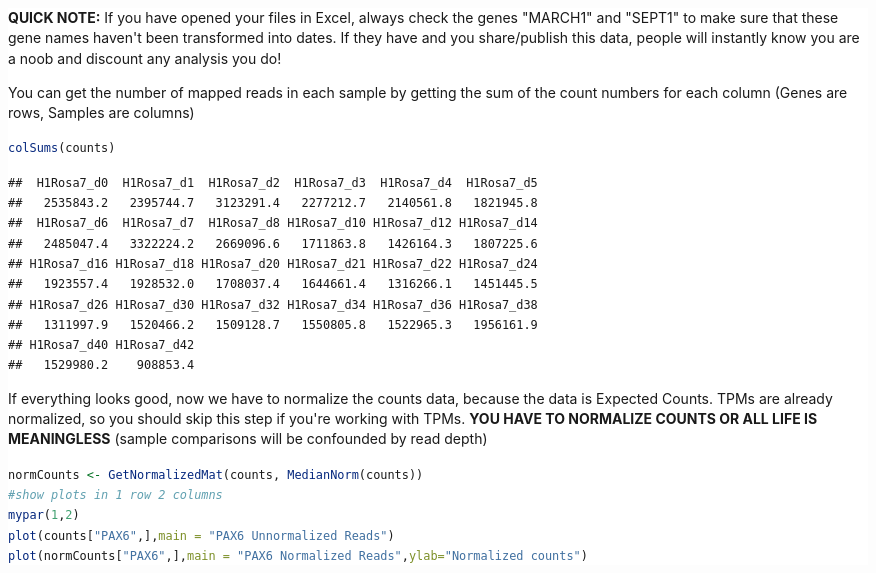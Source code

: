 **QUICK NOTE:** If you have opened your files in Excel, always check the genes "MARCH1" and "SEPT1" to make sure that these gene names haven't been transformed into dates. If they have and you share/publish this data, people will instantly know you are a noob and discount any analysis you do!

You can get the number of mapped reads in each sample by getting the sum of the count numbers for each column (Genes are rows, Samples are columns)

``` r
colSums(counts)
```

    ##  H1Rosa7_d0  H1Rosa7_d1  H1Rosa7_d2  H1Rosa7_d3  H1Rosa7_d4  H1Rosa7_d5 
    ##   2535843.2   2395744.7   3123291.4   2277212.7   2140561.8   1821945.8 
    ##  H1Rosa7_d6  H1Rosa7_d7  H1Rosa7_d8 H1Rosa7_d10 H1Rosa7_d12 H1Rosa7_d14 
    ##   2485047.4   3322224.2   2669096.6   1711863.8   1426164.3   1807225.6 
    ## H1Rosa7_d16 H1Rosa7_d18 H1Rosa7_d20 H1Rosa7_d21 H1Rosa7_d22 H1Rosa7_d24 
    ##   1923557.4   1928532.0   1708037.4   1644661.4   1316266.1   1451445.5 
    ## H1Rosa7_d26 H1Rosa7_d30 H1Rosa7_d32 H1Rosa7_d34 H1Rosa7_d36 H1Rosa7_d38 
    ##   1311997.9   1520466.2   1509128.7   1550805.8   1522965.3   1956161.9 
    ## H1Rosa7_d40 H1Rosa7_d42 
    ##   1529980.2    908853.4

If everything looks good, now we have to normalize the counts data, because the data is Expected Counts. TPMs are already normalized, so you should skip this step if you're working with TPMs. **YOU HAVE TO NORMALIZE COUNTS OR ALL LIFE IS MEANINGLESS** (sample comparisons will be confounded by read depth)

``` r
normCounts <- GetNormalizedMat(counts, MedianNorm(counts))
#show plots in 1 row 2 columns
mypar(1,2)
plot(counts["PAX6",],main = "PAX6 Unnormalized Reads")
plot(normCounts["PAX6",],main = "PAX6 Normalized Reads",ylab="Normalized counts")
```
